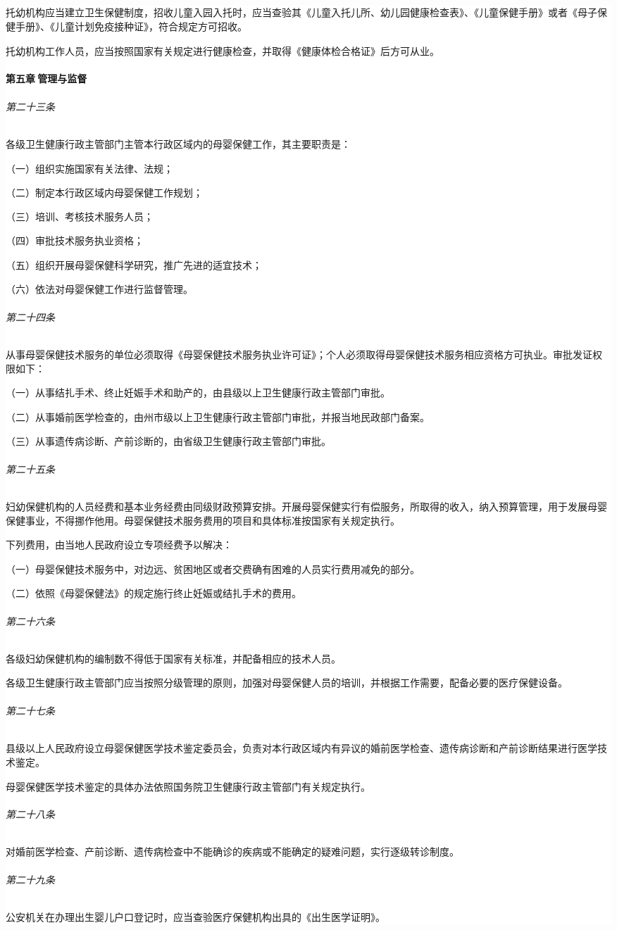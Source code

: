 托幼机构应当建立卫生保健制度，招收儿童入园入托时，应当查验其《儿童入托儿所、幼儿园健康检查表》、《儿童保健手册》或者《母子保健手册》、《儿童计划免疫接种证》，符合规定方可招收。

托幼机构工作人员，应当按照国家有关规定进行健康检查，并取得《健康体检合格证》后方可从业。

#### 第五章 管理与监督

###### 第二十三条

各级卫生健康行政主管部门主管本行政区域内的母婴保健工作，其主要职责是：

（一）组织实施国家有关法律、法规；

（二）制定本行政区域内母婴保健工作规划；

（三）培训、考核技术服务人员；

（四）审批技术服务执业资格；

（五）组织开展母婴保健科学研究，推广先进的适宜技术；

（六）依法对母婴保健工作进行监督管理。

###### 第二十四条

从事母婴保健技术服务的单位必须取得《母婴保健技术服务执业许可证》；个人必须取得母婴保健技术服务相应资格方可执业。审批发证权限如下：

（一）从事结扎手术、终止妊娠手术和助产的，由县级以上卫生健康行政主管部门审批。

（二）从事婚前医学检查的，由州市级以上卫生健康行政主管部门审批，并报当地民政部门备案。

（三）从事遗传病诊断、产前诊断的，由省级卫生健康行政主管部门审批。

###### 第二十五条

妇幼保健机构的人员经费和基本业务经费由同级财政预算安排。开展母婴保健实行有偿服务，所取得的收入，纳入预算管理，用于发展母婴保健事业，不得挪作他用。母婴保健技术服务费用的项目和具体标准按国家有关规定执行。

下列费用，由当地人民政府设立专项经费予以解决：

（一）母婴保健技术服务中，对边远、贫困地区或者交费确有困难的人员实行费用减免的部分。

（二）依照《母婴保健法》的规定施行终止妊娠或结扎手术的费用。

###### 第二十六条

各级妇幼保健机构的编制数不得低于国家有关标准，并配备相应的技术人员。

各级卫生健康行政主管部门应当按照分级管理的原则，加强对母婴保健人员的培训，并根据工作需要，配备必要的医疗保健设备。

###### 第二十七条

县级以上人民政府设立母婴保健医学技术鉴定委员会，负责对本行政区域内有异议的婚前医学检查、遗传病诊断和产前诊断结果进行医学技术鉴定。

母婴保健医学技术鉴定的具体办法依照国务院卫生健康行政主管部门有关规定执行。

###### 第二十八条

对婚前医学检查、产前诊断、遗传病检查中不能确诊的疾病或不能确定的疑难问题，实行逐级转诊制度。

###### 第二十九条

公安机关在办理出生婴儿户口登记时，应当查验医疗保健机构出具的《出生医学证明》。

